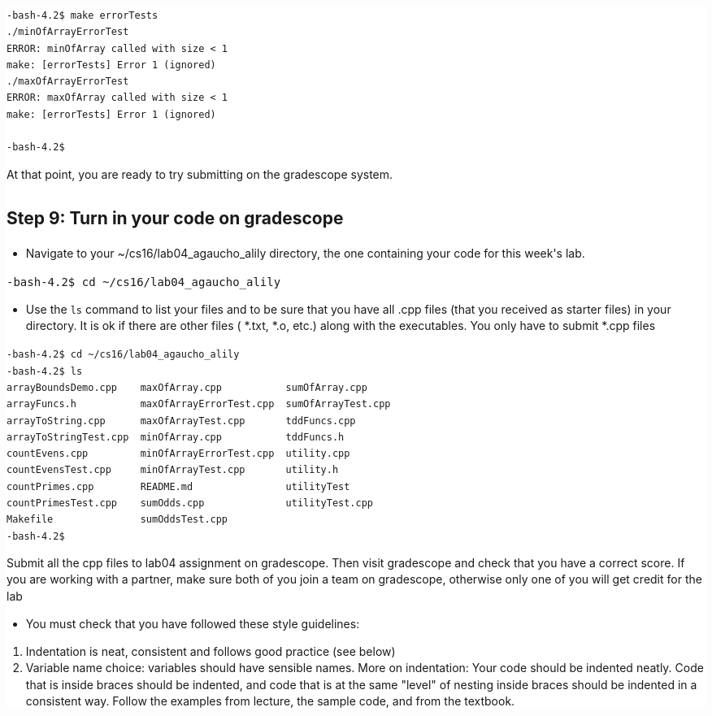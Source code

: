 ```
-bash-4.2$ make errorTests
./minOfArrayErrorTest
ERROR: minOfArray called with size < 1
make: [errorTests] Error 1 (ignored)
./maxOfArrayErrorTest
ERROR: maxOfArray called with size < 1
make: [errorTests] Error 1 (ignored)

-bash-4.2$
```
At that point, you are ready to try submitting on the gradescope system.

## Step 9: Turn in your code on gradescope <a name="step8"></a>


* Navigate to your ~/cs16/lab04_agaucho_alily directory, the one containing your code for this week's lab.
<pre>
-bash-4.2$ cd ~/cs16/lab04_agaucho_alily
</pre>

* Use the <code>ls</code> command to list your files and to be sure that you have all .cpp files (that you received as starter files) in your directory.  It is ok if there are other files ( *.txt, *.o, etc.) along with the executables.  You only have to submit *.cpp files

```
-bash-4.2$ cd ~/cs16/lab04_agaucho_alily
-bash-4.2$ ls
arrayBoundsDemo.cpp    maxOfArray.cpp           sumOfArray.cpp
arrayFuncs.h           maxOfArrayErrorTest.cpp  sumOfArrayTest.cpp
arrayToString.cpp      maxOfArrayTest.cpp       tddFuncs.cpp
arrayToStringTest.cpp  minOfArray.cpp           tddFuncs.h
countEvens.cpp         minOfArrayErrorTest.cpp  utility.cpp
countEvensTest.cpp     minOfArrayTest.cpp       utility.h
countPrimes.cpp        README.md                utilityTest
countPrimesTest.cpp    sumOdds.cpp              utilityTest.cpp
Makefile               sumOddsTest.cpp
-bash-4.2$
```

Submit all the cpp files to lab04 assignment on gradescope. Then visit gradescope and check that you have a correct score.
If you are working with a partner, make sure both of you join a team on gradescope, otherwise only one of you will get credit for the lab


* You must check that you have followed these style guidelines:

1. Indentation is neat, consistent and follows good practice (see below)
2. Variable name choice: variables should have sensible names.
	More on indentation: Your code should be indented neatly.  Code that is inside braces should be indented, and code that is at the same "level" of nesting inside braces should be indented in a consistent way.    Follow the examples from lecture, the sample code, and from the textbook.   
